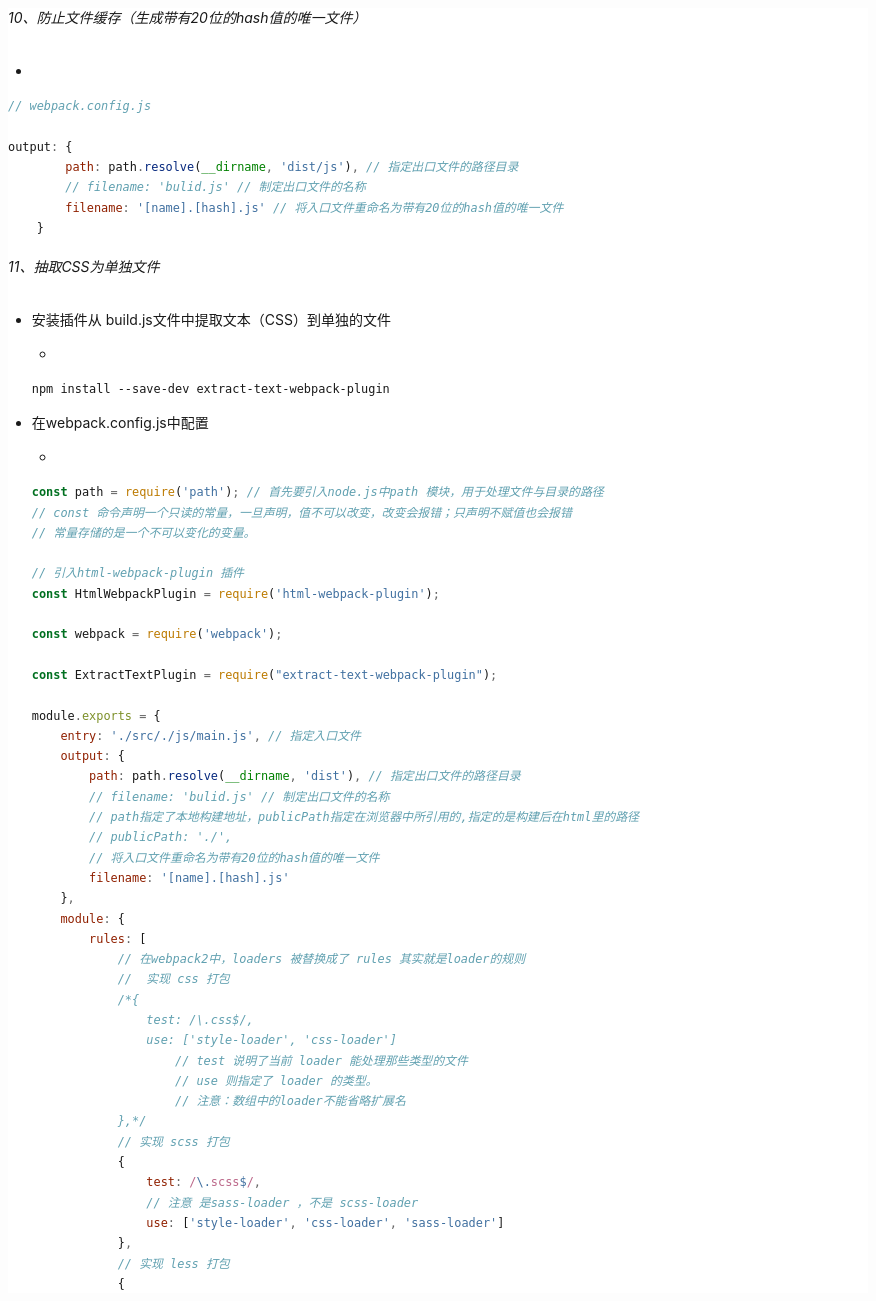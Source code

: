 ###### 10、防止文件缓存（生成带有20位的hash值的唯一文件）

- 

  ```js
  // webpack.config.js
  
  output: {
          path: path.resolve(__dirname, 'dist/js'), // 指定出口文件的路径目录
          // filename: 'bulid.js' // 制定出口文件的名称
          filename: '[name].[hash].js' // 将入口文件重命名为带有20位的hash值的唯一文件
      }
  ```

###### 11、抽取CSS为单独文件

- 安装插件从 build.js文件中提取文本（CSS）到单独的文件

  - 

    ```undefined
    npm install --save-dev extract-text-webpack-plugin
    ```

- 在webpack.config.js中配置

  - 

    ```js
    const path = require('path'); // 首先要引入node.js中path 模块，用于处理文件与目录的路径
    // const 命令声明一个只读的常量，一旦声明，值不可以改变，改变会报错；只声明不赋值也会报错
    // 常量存储的是一个不可以变化的变量。
    
    // 引入html-webpack-plugin 插件
    const HtmlWebpackPlugin = require('html-webpack-plugin');
    
    const webpack = require('webpack');
    
    const ExtractTextPlugin = require("extract-text-webpack-plugin");
    
    module.exports = {
        entry: './src/./js/main.js', // 指定入口文件
        output: {
            path: path.resolve(__dirname, 'dist'), // 指定出口文件的路径目录
            // filename: 'bulid.js' // 制定出口文件的名称
            // path指定了本地构建地址，publicPath指定在浏览器中所引用的,指定的是构建后在html里的路径
            // publicPath: './',
            // 将入口文件重命名为带有20位的hash值的唯一文件
            filename: '[name].[hash].js' 
        },
        module: {
            rules: [
                // 在webpack2中，loaders 被替换成了 rules 其实就是loader的规则
                //  实现 css 打包
                /*{
                    test: /\.css$/,
                    use: ['style-loader', 'css-loader']
                        // test 说明了当前 loader 能处理那些类型的文件
                        // use 则指定了 loader 的类型。
                        // 注意：数组中的loader不能省略扩展名
                },*/
                // 实现 scss 打包
                {
                    test: /\.scss$/,
                    // 注意 是sass-loader ，不是 scss-loader
                    use: ['style-loader', 'css-loader', 'sass-loader']
                },
                // 实现 less 打包
                {